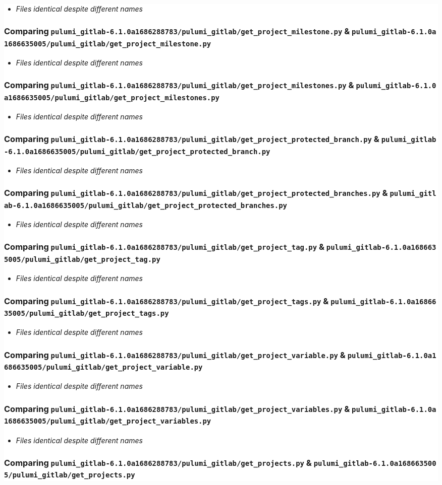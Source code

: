  * *Files identical despite different names*

### Comparing `pulumi_gitlab-6.1.0a1686288783/pulumi_gitlab/get_project_milestone.py` & `pulumi_gitlab-6.1.0a1686635005/pulumi_gitlab/get_project_milestone.py`

 * *Files identical despite different names*

### Comparing `pulumi_gitlab-6.1.0a1686288783/pulumi_gitlab/get_project_milestones.py` & `pulumi_gitlab-6.1.0a1686635005/pulumi_gitlab/get_project_milestones.py`

 * *Files identical despite different names*

### Comparing `pulumi_gitlab-6.1.0a1686288783/pulumi_gitlab/get_project_protected_branch.py` & `pulumi_gitlab-6.1.0a1686635005/pulumi_gitlab/get_project_protected_branch.py`

 * *Files identical despite different names*

### Comparing `pulumi_gitlab-6.1.0a1686288783/pulumi_gitlab/get_project_protected_branches.py` & `pulumi_gitlab-6.1.0a1686635005/pulumi_gitlab/get_project_protected_branches.py`

 * *Files identical despite different names*

### Comparing `pulumi_gitlab-6.1.0a1686288783/pulumi_gitlab/get_project_tag.py` & `pulumi_gitlab-6.1.0a1686635005/pulumi_gitlab/get_project_tag.py`

 * *Files identical despite different names*

### Comparing `pulumi_gitlab-6.1.0a1686288783/pulumi_gitlab/get_project_tags.py` & `pulumi_gitlab-6.1.0a1686635005/pulumi_gitlab/get_project_tags.py`

 * *Files identical despite different names*

### Comparing `pulumi_gitlab-6.1.0a1686288783/pulumi_gitlab/get_project_variable.py` & `pulumi_gitlab-6.1.0a1686635005/pulumi_gitlab/get_project_variable.py`

 * *Files identical despite different names*

### Comparing `pulumi_gitlab-6.1.0a1686288783/pulumi_gitlab/get_project_variables.py` & `pulumi_gitlab-6.1.0a1686635005/pulumi_gitlab/get_project_variables.py`

 * *Files identical despite different names*

### Comparing `pulumi_gitlab-6.1.0a1686288783/pulumi_gitlab/get_projects.py` & `pulumi_gitlab-6.1.0a1686635005/pulumi_gitlab/get_projects.py`
